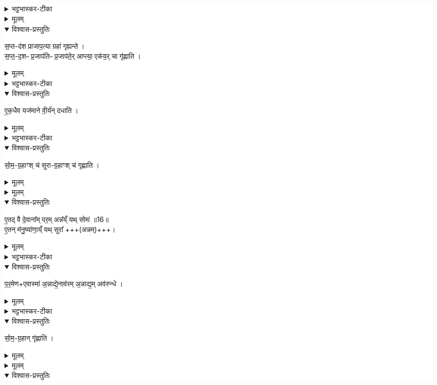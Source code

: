 <details><summary>भट्टभास्कर-टीका</summary></details>


<details><summary>मूलम्</summary></details>

<details open><summary>विश्वास-प्रस्तुतिः</summary>

स॒प्त-द॑श प्राजाप॒त्या ग्रहा॑ गृह्यन्ते ।  
स॒प्त॒-द॒शᳶ प्र॒जाप॑तिᳶ प्र॒जाप॑ते॒र् आप्त्या॒ एक॑य॒र् चा गृ॑ह्णाति ।  
</details>

<details><summary>मूलम्</summary></details>

<details><summary>भट्टभास्कर-टीका</summary></details>

<details open><summary>विश्वास-प्रस्तुतिः</summary>

ए॒क॒धैव यज॑माने वी॒र्य॑न् दधाति ।  
</details>

<details><summary>मूलम्</summary></details>

<details><summary>भट्टभास्कर-टीका</summary></details>

<details open><summary>विश्वास-प्रस्तुतिः</summary>

सो॒म॒-ग्र॒हाꣳश् च॑ सुरा-ग्र॒हाꣳश् च॑ गृह्णाति ।  
</details>

<details><summary>मूलम्</summary></details>


<details><summary>मूलम्</summary></details>

<details open><summary>विश्वास-प्रस्तुतिः</summary>

ए॒तद् वै दे॒वाना᳚म् पर॒म् अन्न᳚य्ँ यथ् सोमः॑ ॥16॥  
ए॒तन् म॑नु॒ष्या॑णा॒य्ँ यथ् सुरा᳚ +++(अन्नम्)+++।  
</details>

<details><summary>मूलम्</summary></details>

<details><summary>भट्टभास्कर-टीका</summary></details>

<details open><summary>विश्वास-प्रस्तुतिः</summary>

प॒र॒मेण+एवास्मा॑ अ॒न्नाद्ये॒नाव॑रम् अ॒न्नाद्य॒म् अव॑रुन्धे ।  
</details>

<details><summary>मूलम्</summary></details>

<details><summary>भट्टभास्कर-टीका</summary></details>

<details open><summary>विश्वास-प्रस्तुतिः</summary>

सो॒म॒-ग्र॒हान् गृ॑ह्णाति ।  
</details>

<details><summary>मूलम्</summary></details>


<details><summary>मूलम्</summary></details>

<details open><summary>विश्वास-प्रस्तुतिः</summary>
